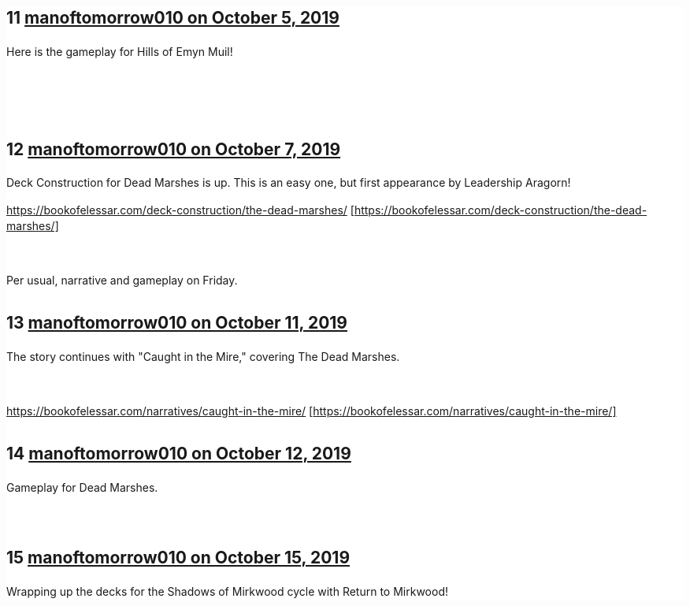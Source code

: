 ## 11 [manoftomorrow010 on October 5, 2019](https://community.fantasyflightgames.com/topic/299901-book-of-elessar-play-series-update-the-uruk-hai-saga/?do=findComment&comment=3799841)

Here is the gameplay for Hills of Emyn Muil!

 



 

## 12 [manoftomorrow010 on October 7, 2019](https://community.fantasyflightgames.com/topic/299901-book-of-elessar-play-series-update-the-uruk-hai-saga/?do=findComment&comment=3801433)

Deck Construction for Dead Marshes is up. This is an easy one, but first appearance by Leadership Aragorn!

https://bookofelessar.com/deck-construction/the-dead-marshes/ [https://bookofelessar.com/deck-construction/the-dead-marshes/]

 

Per usual, narrative and gameplay on Friday.

## 13 [manoftomorrow010 on October 11, 2019](https://community.fantasyflightgames.com/topic/299901-book-of-elessar-play-series-update-the-uruk-hai-saga/?do=findComment&comment=3804804)

The story continues with "Caught in the Mire," covering The Dead Marshes.

 

https://bookofelessar.com/narratives/caught-in-the-mire/ [https://bookofelessar.com/narratives/caught-in-the-mire/]

## 14 [manoftomorrow010 on October 12, 2019](https://community.fantasyflightgames.com/topic/299901-book-of-elessar-play-series-update-the-uruk-hai-saga/?do=findComment&comment=3804872)

Gameplay for Dead Marshes.



 

## 15 [manoftomorrow010 on October 15, 2019](https://community.fantasyflightgames.com/topic/299901-book-of-elessar-play-series-update-the-uruk-hai-saga/?do=findComment&comment=3806271)

Wrapping up the decks for the Shadows of Mirkwood cycle with Return to Mirkwood!
